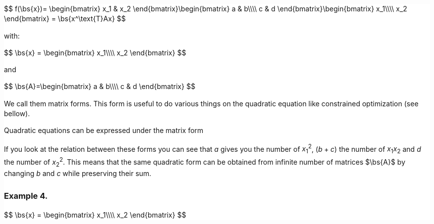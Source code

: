 <div>
$$
f(\bs{x})= \begin{bmatrix}
    x_1 & x_2
\end{bmatrix}\begin{bmatrix}
    a & b\\\\
    c & d
\end{bmatrix}\begin{bmatrix}
    x_1\\\\
    x_2
\end{bmatrix} = \bs{x^\text{T}Ax}
$$
</div>

with:

<div>
$$
\bs{x} = \begin{bmatrix}
    x_1\\\\
    x_2
\end{bmatrix}
$$
</div>

and

<div>
$$
\bs{A}=\begin{bmatrix}
    a & b\\\\
    c & d
\end{bmatrix}
$$
</div>

We call them matrix forms. This form is useful to do various things on the quadratic equation like constrained optimization (see bellow).

<span class='pquote'>
    Quadratic equations can be expressed under the matrix form
</span>

If you look at the relation between these forms you can see that $a$ gives you the number of $x_1^2$, $(b + c)$ the number of $x_1x_2$ and $d$ the number of $x_2^2$. This means that the same quadratic form can be obtained from infinite number of matrices $\bs{A}$ by changing $b$ and $c$ while preserving their sum.

### Example 4.

<div>
$$
\bs{x} = \begin{bmatrix}
    x_1\\\\
    x_2
\end{bmatrix}
$$
</div>
